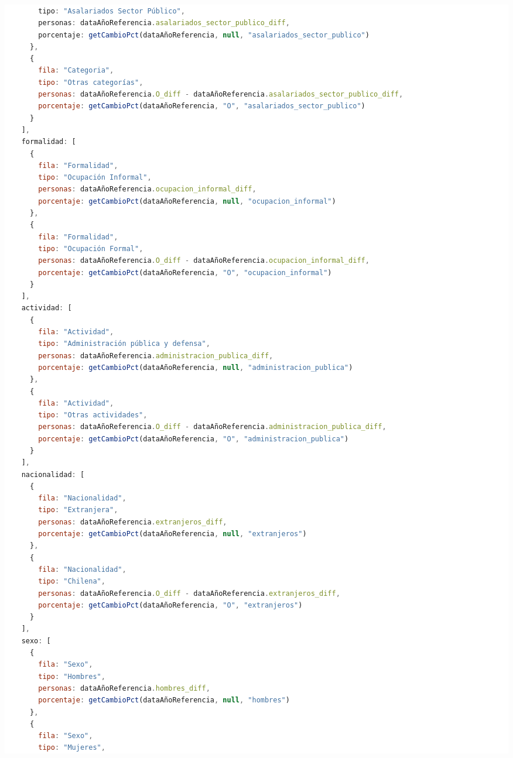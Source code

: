 ```js
        tipo: "Asalariados Sector Público",
        personas: dataAñoReferencia.asalariados_sector_publico_diff,
        porcentaje: getCambioPct(dataAñoReferencia, null, "asalariados_sector_publico")
      },
      {
        fila: "Categoria",
        tipo: "Otras categorías",
        personas: dataAñoReferencia.O_diff - dataAñoReferencia.asalariados_sector_publico_diff,
        porcentaje: getCambioPct(dataAñoReferencia, "O", "asalariados_sector_publico")
      }
    ],
    formalidad: [
      {
        fila: "Formalidad",
        tipo: "Ocupación Informal",
        personas: dataAñoReferencia.ocupacion_informal_diff,
        porcentaje: getCambioPct(dataAñoReferencia, null, "ocupacion_informal")
      },
      {
        fila: "Formalidad",
        tipo: "Ocupación Formal",
        personas: dataAñoReferencia.O_diff - dataAñoReferencia.ocupacion_informal_diff,
        porcentaje: getCambioPct(dataAñoReferencia, "O", "ocupacion_informal")
      }
    ],
    actividad: [
      {
        fila: "Actividad",
        tipo: "Administración pública y defensa",
        personas: dataAñoReferencia.administracion_publica_diff,
        porcentaje: getCambioPct(dataAñoReferencia, null, "administracion_publica")
      },
      {
        fila: "Actividad",
        tipo: "Otras actividades",
        personas: dataAñoReferencia.O_diff - dataAñoReferencia.administracion_publica_diff,
        porcentaje: getCambioPct(dataAñoReferencia, "O", "administracion_publica")
      }
    ],
    nacionalidad: [
      {
        fila: "Nacionalidad",
        tipo: "Extranjera",
        personas: dataAñoReferencia.extranjeros_diff,
        porcentaje: getCambioPct(dataAñoReferencia, null, "extranjeros")
      },
      {
        fila: "Nacionalidad",
        tipo: "Chilena",
        personas: dataAñoReferencia.O_diff - dataAñoReferencia.extranjeros_diff,
        porcentaje: getCambioPct(dataAñoReferencia, "O", "extranjeros")
      }
    ],
    sexo: [
      {
        fila: "Sexo",
        tipo: "Hombres",
        personas: dataAñoReferencia.hombres_diff,
        porcentaje: getCambioPct(dataAñoReferencia, null, "hombres")
      },
      {
        fila: "Sexo",
        tipo: "Mujeres",
```